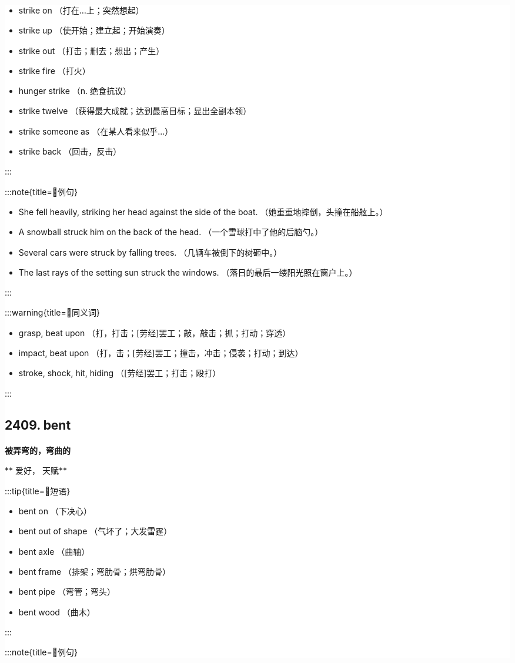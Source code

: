 - strike on （打在…上；突然想起）

- strike up （使开始；建立起；开始演奏）

- strike out （打击；删去；想出；产生）

- strike fire （打火）

- hunger strike （n. 绝食抗议）

- strike twelve （获得最大成就；达到最高目标；显出全副本领）

- strike someone as （在某人看来似乎...）

- strike back （回击，反击）

:::

:::note{title=🎤例句}

- She fell heavily, striking her head against the side of the boat. （她重重地摔倒，头撞在船舷上。）

- A snowball struck him on the back of the head. （一个雪球打中了他的后脑勺。）

- Several cars were struck by falling trees. （几辆车被倒下的树砸中。）

- The last rays of the setting sun struck the windows. （落日的最后一缕阳光照在窗户上。）

:::

:::warning{title=🤔同义词}

- grasp, beat upon （打，打击；[劳经]罢工；敲，敲击；抓；打动；穿透）

- impact, beat upon （打，击；[劳经]罢工；撞击，冲击；侵袭；打动；到达）

- stroke, shock, hit, hiding （[劳经]罢工；打击；殴打）

:::


## 2409. bent

**被弄弯的，弯曲的**

** 爱好， 天赋**

:::tip{title=🤩短语}

- bent on （下决心）

- bent out of shape （气坏了；大发雷霆）

- bent axle （曲轴）

- bent frame （排架；弯肋骨；烘弯肋骨）

- bent pipe （弯管；弯头）

- bent wood （曲木）

:::

:::note{title=🎤例句}
